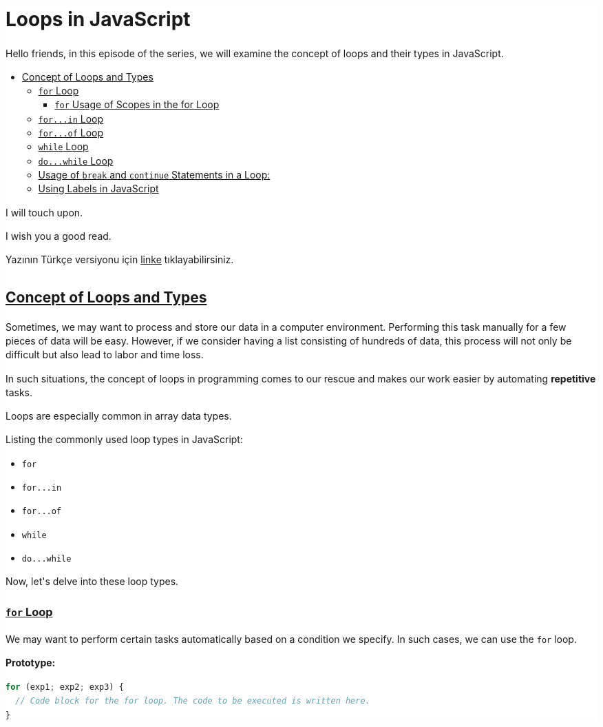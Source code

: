 # Loops in JavaScript<a id='toc0_'></a>

Hello friends, in this episode of the series, we will examine the concept of loops and their types in JavaScript.

- [Concept of Loops and Types](#toc1_1_)
  - [`for` Loop](#toc1_1_1_)
    - [`for` Usage of Scopes in the for Loop](#toc1_1_1_1_)
  - [`for...in` Loop](#toc1_1_2_)
  - [`for...of` Loop](#toc1_1_3_)
  - [`while` Loop](#toc1_1_4_)
  - [`do...while` Loop](#toc1_1_5_)
  - [Usage of `break` and `continue` Statements in a Loop:](#toc1_1_6_)
  - [Using Labels in JavaScript](#toc1_2_)

I will touch upon.

I wish you a good read.

Yazının Türkçe versiyonu için [linke](../../TR/JavaScript/js19-loops.md) tıklayabilirsiniz.





## <a id='toc1_1_'></a>[Concept of Loops and Types](#toc0_)

Sometimes, we may want to process and store our data in a computer environment. Performing this task manually for a few pieces of data will be easy. However, if we consider having a list consisting of hundreds of data, this process will not only be difficult but also lead to labor and time loss.

In such situations, the concept of loops in programming comes to our rescue and makes our work easier by automating **repetitive** tasks.

Loops are especially common in array data types.

Listing the commonly used loop types in JavaScript:

- `for`

- `for...in`

- `for...of`

- `while`

- `do...while`

Now, let's delve into these loop types.


### <a id='toc1_1_1_'></a>[`for` Loop](#toc0_)

We may want to perform certain tasks automatically based on a condition we specify. In such cases, we can use the `for` loop.

**Prototype:**

```javascript
for (exp1; exp2; exp3) {
  // Code block for the for loop. The code to be executed is written here.
}
```
